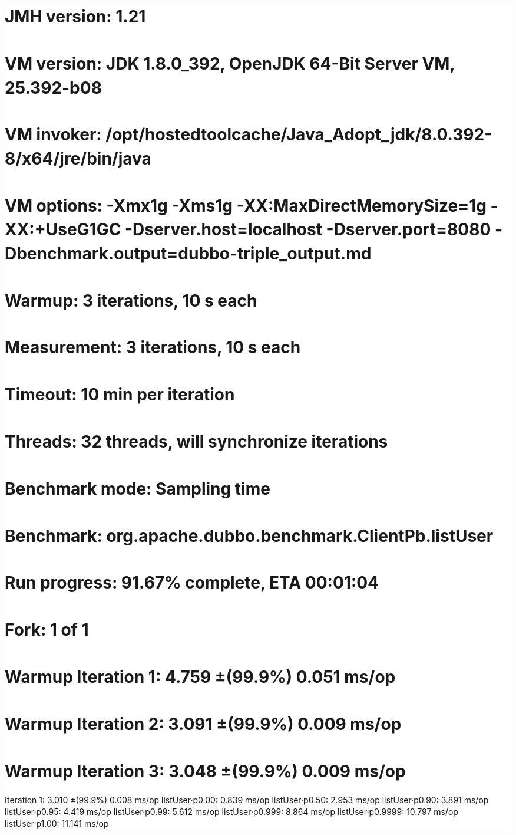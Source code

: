 
# JMH version: 1.21
# VM version: JDK 1.8.0_392, OpenJDK 64-Bit Server VM, 25.392-b08
# VM invoker: /opt/hostedtoolcache/Java_Adopt_jdk/8.0.392-8/x64/jre/bin/java
# VM options: -Xmx1g -Xms1g -XX:MaxDirectMemorySize=1g -XX:+UseG1GC -Dserver.host=localhost -Dserver.port=8080 -Dbenchmark.output=dubbo-triple_output.md
# Warmup: 3 iterations, 10 s each
# Measurement: 3 iterations, 10 s each
# Timeout: 10 min per iteration
# Threads: 32 threads, will synchronize iterations
# Benchmark mode: Sampling time
# Benchmark: org.apache.dubbo.benchmark.ClientPb.listUser

# Run progress: 91.67% complete, ETA 00:01:04
# Fork: 1 of 1
# Warmup Iteration   1: 4.759 ±(99.9%) 0.051 ms/op
# Warmup Iteration   2: 3.091 ±(99.9%) 0.009 ms/op
# Warmup Iteration   3: 3.048 ±(99.9%) 0.009 ms/op
Iteration   1: 3.010 ±(99.9%) 0.008 ms/op
                 listUser·p0.00:   0.839 ms/op
                 listUser·p0.50:   2.953 ms/op
                 listUser·p0.90:   3.891 ms/op
                 listUser·p0.95:   4.419 ms/op
                 listUser·p0.99:   5.612 ms/op
                 listUser·p0.999:  8.864 ms/op
                 listUser·p0.9999: 10.797 ms/op
                 listUser·p1.00:   11.141 ms/op
